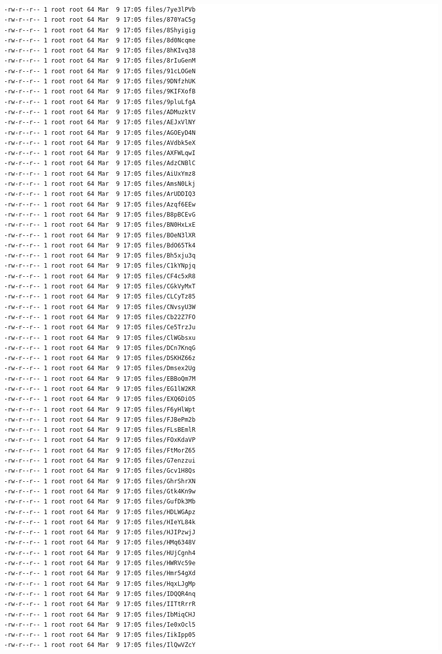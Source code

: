 ```sh
-rw-r--r-- 1 root root 64 Mar  9 17:05 files/7ye3lPVb
-rw-r--r-- 1 root root 64 Mar  9 17:05 files/870YaC5g
-rw-r--r-- 1 root root 64 Mar  9 17:05 files/8Shyigig
-rw-r--r-- 1 root root 64 Mar  9 17:05 files/8d0Ncqme
-rw-r--r-- 1 root root 64 Mar  9 17:05 files/8hKIvq38
-rw-r--r-- 1 root root 64 Mar  9 17:05 files/8rIuGenM
-rw-r--r-- 1 root root 64 Mar  9 17:05 files/91cLOGeN
-rw-r--r-- 1 root root 64 Mar  9 17:05 files/9DNfzhUK
-rw-r--r-- 1 root root 64 Mar  9 17:05 files/9KIFXofB
-rw-r--r-- 1 root root 64 Mar  9 17:05 files/9pluLfgA
-rw-r--r-- 1 root root 64 Mar  9 17:05 files/ADMuzktV
-rw-r--r-- 1 root root 64 Mar  9 17:05 files/AEJxVlNY
-rw-r--r-- 1 root root 64 Mar  9 17:05 files/AGOEyD4N
-rw-r--r-- 1 root root 64 Mar  9 17:05 files/AVdbk5eX
-rw-r--r-- 1 root root 64 Mar  9 17:05 files/AXFWLqwI
-rw-r--r-- 1 root root 64 Mar  9 17:05 files/AdzCNBlC
-rw-r--r-- 1 root root 64 Mar  9 17:05 files/AiUxYmz8
-rw-r--r-- 1 root root 64 Mar  9 17:05 files/AmsN0Lkj
-rw-r--r-- 1 root root 64 Mar  9 17:05 files/ArUDDIQ3
-rw-r--r-- 1 root root 64 Mar  9 17:05 files/Azqf6EEw
-rw-r--r-- 1 root root 64 Mar  9 17:05 files/B8pBCEvG
-rw-r--r-- 1 root root 64 Mar  9 17:05 files/BN0HxLxE
-rw-r--r-- 1 root root 64 Mar  9 17:05 files/BOeN3lXR
-rw-r--r-- 1 root root 64 Mar  9 17:05 files/BdO65Tk4
-rw-r--r-- 1 root root 64 Mar  9 17:05 files/Bh5xju3q
-rw-r--r-- 1 root root 64 Mar  9 17:05 files/C1kYNpjq
-rw-r--r-- 1 root root 64 Mar  9 17:05 files/CF4c5xR8
-rw-r--r-- 1 root root 64 Mar  9 17:05 files/CGkVyMxT
-rw-r--r-- 1 root root 64 Mar  9 17:05 files/CLCyTz85
-rw-r--r-- 1 root root 64 Mar  9 17:05 files/CNvsyU3W
-rw-r--r-- 1 root root 64 Mar  9 17:05 files/Cb22Z7FO
-rw-r--r-- 1 root root 64 Mar  9 17:05 files/Ce5TrzJu
-rw-r--r-- 1 root root 64 Mar  9 17:05 files/ClWGbsxu
-rw-r--r-- 1 root root 64 Mar  9 17:05 files/DCn7KnqG
-rw-r--r-- 1 root root 64 Mar  9 17:05 files/DSKHZ66z
-rw-r--r-- 1 root root 64 Mar  9 17:05 files/Dmsex2Ug
-rw-r--r-- 1 root root 64 Mar  9 17:05 files/EBBoQm7M
-rw-r--r-- 1 root root 64 Mar  9 17:05 files/EG1lW2KR
-rw-r--r-- 1 root root 64 Mar  9 17:05 files/EXQ6DiO5
-rw-r--r-- 1 root root 64 Mar  9 17:05 files/F6yHlWpt
-rw-r--r-- 1 root root 64 Mar  9 17:05 files/FJBePm2b
-rw-r--r-- 1 root root 64 Mar  9 17:05 files/FLsBEmlR
-rw-r--r-- 1 root root 64 Mar  9 17:05 files/FOxKdaVP
-rw-r--r-- 1 root root 64 Mar  9 17:05 files/FtMorZ65
-rw-r--r-- 1 root root 64 Mar  9 17:05 files/G7enzzui
-rw-r--r-- 1 root root 64 Mar  9 17:05 files/Gcv1H8Qs
-rw-r--r-- 1 root root 64 Mar  9 17:05 files/GhrShrXN
-rw-r--r-- 1 root root 64 Mar  9 17:05 files/Gtk4Kn9w
-rw-r--r-- 1 root root 64 Mar  9 17:05 files/GufDk3Mb
-rw-r--r-- 1 root root 64 Mar  9 17:05 files/HDLWGApz
-rw-r--r-- 1 root root 64 Mar  9 17:05 files/HIeYL84k
-rw-r--r-- 1 root root 64 Mar  9 17:05 files/HJIPzwjJ
-rw-r--r-- 1 root root 64 Mar  9 17:05 files/HMq6348V
-rw-r--r-- 1 root root 64 Mar  9 17:05 files/HUjCgnh4
-rw-r--r-- 1 root root 64 Mar  9 17:05 files/HWRVc59e
-rw-r--r-- 1 root root 64 Mar  9 17:05 files/Hmr54gXd
-rw-r--r-- 1 root root 64 Mar  9 17:05 files/HqxLJgMp
-rw-r--r-- 1 root root 64 Mar  9 17:05 files/IDQQR4nq
-rw-r--r-- 1 root root 64 Mar  9 17:05 files/IITtRrrR
-rw-r--r-- 1 root root 64 Mar  9 17:05 files/IbMiqCHJ
-rw-r--r-- 1 root root 64 Mar  9 17:05 files/Ie0xOcl5
-rw-r--r-- 1 root root 64 Mar  9 17:05 files/IikIpp05
-rw-r--r-- 1 root root 64 Mar  9 17:05 files/IlQwVZcY
```